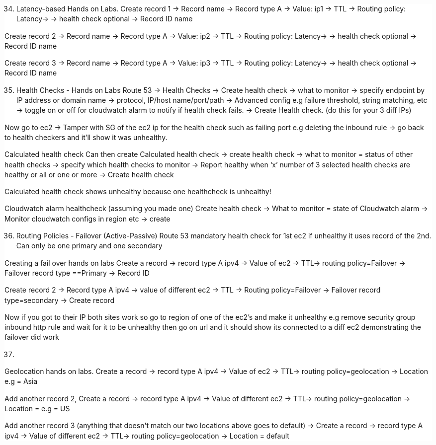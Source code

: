 34. Latency-based Hands on Labs.
Create record 1 → Record name → Record type A → Value: ip1 → TTL → Routing policy: Latency→ → health check optional  → Record ID name

Create record 2 → Record name → Record type A → Value: ip2 → TTL → Routing policy: Latency→ → health check optional  → Record ID name

Create record 3 → Record name → Record type A → Value: ip3 → TTL → Routing policy: Latency→ → health check optional  → Record ID name

35. Health Checks - Hands on Labs
Route 53 → Health Checks → Create health check → what to monitor → specify endpoint by IP address or domain name → protocol, IP/host name/port/path → Advanced config e.g failure threshold, string matching, etc → toggle on or off for cloudwatch alarm to notify if health check fails.  → Create Health check.
(do this for your 3 diff IPs)

Now go to ec2 → Tamper with SG of the ec2 ip for the health check such as failing port e.g deleting the inbound rule → go back to health checkers and it’ll show it was unhealthy.

Calculated health check
Can then create Calculated health check → create health check → what to monitor = status of other health checks → specify which health checks to monitor → Report healthy when ‘x’ number of 3 selected health checks are healthy or all or one or more → Create health check

Calculated health check shows unhealthy because one healthcheck is unhealthy!

Cloudwatch alarm healthcheck (assuming you made one)
Create health check → What to monitor = state of Cloudwatch alarm → Monitor cloudwatch configs in region etc → create 


36. Routing Policies - Failover (Active-Passive)
Route 53 mandatory health check for 1st ec2 if unhealthy it uses record of the 2nd.
Can only be one primary and one secondary 

Creating a fail over hands on labs 
Create a record → record type A ipv4 → Value of ec2 → TTL→ routing policy=Failover → Failover record type ==Primary → Record ID

Create record 2 → Record type A ipv4 → value of different ec2 → TTL → Routing policy=Failover → Failover record type=secondary → Create record

Now if you got to their IP both sites work so go to region of one of the ec2’s and make it unhealthy e.g remove security group inbound http rule and wait for it to be unhealthy then go on url and it should show its connected to a diff ec2 demonstrating the failover did work

37. 
Geolocation hands on labs.
Create a record → record type A ipv4 → Value of ec2 → TTL→ routing policy=geolocation → Location e.g = Asia

Add another record 2, Create a record → record type A ipv4 → Value of different ec2 → TTL→ routing policy=geolocation → Location = e.g = US 

Add another record 3 (anything that doesn't match our two locations above goes to default) → Create a record → record type A ipv4 → Value of different ec2 → TTL→ routing policy=geolocation → Location = default
